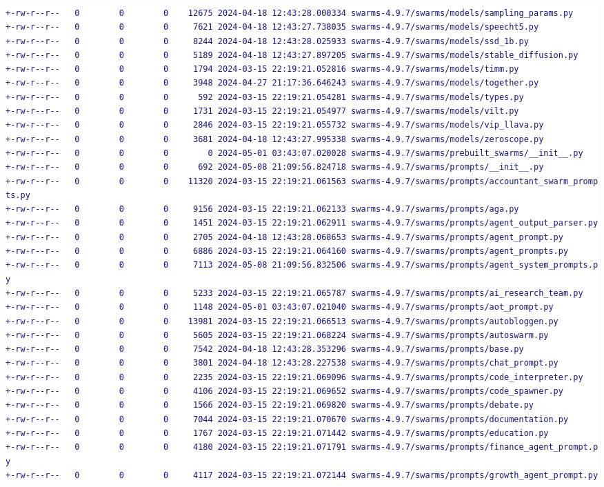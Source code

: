 ```diff
+-rw-r--r--   0        0        0    12675 2024-04-18 12:43:28.000334 swarms-4.9.7/swarms/models/sampling_params.py
+-rw-r--r--   0        0        0     7621 2024-04-18 12:43:27.738035 swarms-4.9.7/swarms/models/speecht5.py
+-rw-r--r--   0        0        0     8244 2024-04-18 12:43:28.025933 swarms-4.9.7/swarms/models/ssd_1b.py
+-rw-r--r--   0        0        0     5189 2024-04-18 12:43:27.897205 swarms-4.9.7/swarms/models/stable_diffusion.py
+-rw-r--r--   0        0        0     1794 2024-03-15 22:19:21.052816 swarms-4.9.7/swarms/models/timm.py
+-rw-r--r--   0        0        0     3948 2024-04-27 21:17:36.646243 swarms-4.9.7/swarms/models/together.py
+-rw-r--r--   0        0        0      592 2024-03-15 22:19:21.054281 swarms-4.9.7/swarms/models/types.py
+-rw-r--r--   0        0        0     1731 2024-03-15 22:19:21.054977 swarms-4.9.7/swarms/models/vilt.py
+-rw-r--r--   0        0        0     2846 2024-03-15 22:19:21.055732 swarms-4.9.7/swarms/models/vip_llava.py
+-rw-r--r--   0        0        0     3681 2024-04-18 12:43:27.995338 swarms-4.9.7/swarms/models/zeroscope.py
+-rw-r--r--   0        0        0        0 2024-05-01 03:43:07.020028 swarms-4.9.7/swarms/prebuilt_swarms/__init__.py
+-rw-r--r--   0        0        0      692 2024-05-08 21:09:56.824718 swarms-4.9.7/swarms/prompts/__init__.py
+-rw-r--r--   0        0        0    11320 2024-03-15 22:19:21.061563 swarms-4.9.7/swarms/prompts/accountant_swarm_prompts.py
+-rw-r--r--   0        0        0     9156 2024-03-15 22:19:21.062133 swarms-4.9.7/swarms/prompts/aga.py
+-rw-r--r--   0        0        0     1451 2024-03-15 22:19:21.062911 swarms-4.9.7/swarms/prompts/agent_output_parser.py
+-rw-r--r--   0        0        0     2705 2024-04-18 12:43:28.068653 swarms-4.9.7/swarms/prompts/agent_prompt.py
+-rw-r--r--   0        0        0     6886 2024-03-15 22:19:21.064160 swarms-4.9.7/swarms/prompts/agent_prompts.py
+-rw-r--r--   0        0        0     7113 2024-05-08 21:09:56.832506 swarms-4.9.7/swarms/prompts/agent_system_prompts.py
+-rw-r--r--   0        0        0     5233 2024-03-15 22:19:21.065787 swarms-4.9.7/swarms/prompts/ai_research_team.py
+-rw-r--r--   0        0        0     1148 2024-05-01 03:43:07.021040 swarms-4.9.7/swarms/prompts/aot_prompt.py
+-rw-r--r--   0        0        0    13981 2024-03-15 22:19:21.066513 swarms-4.9.7/swarms/prompts/autobloggen.py
+-rw-r--r--   0        0        0     5605 2024-03-15 22:19:21.068224 swarms-4.9.7/swarms/prompts/autoswarm.py
+-rw-r--r--   0        0        0     7542 2024-04-18 12:43:28.353296 swarms-4.9.7/swarms/prompts/base.py
+-rw-r--r--   0        0        0     3801 2024-04-18 12:43:28.227538 swarms-4.9.7/swarms/prompts/chat_prompt.py
+-rw-r--r--   0        0        0     2235 2024-03-15 22:19:21.069096 swarms-4.9.7/swarms/prompts/code_interpreter.py
+-rw-r--r--   0        0        0     4106 2024-03-15 22:19:21.069652 swarms-4.9.7/swarms/prompts/code_spawner.py
+-rw-r--r--   0        0        0     1566 2024-03-15 22:19:21.069820 swarms-4.9.7/swarms/prompts/debate.py
+-rw-r--r--   0        0        0     7044 2024-03-15 22:19:21.070670 swarms-4.9.7/swarms/prompts/documentation.py
+-rw-r--r--   0        0        0     1767 2024-03-15 22:19:21.071442 swarms-4.9.7/swarms/prompts/education.py
+-rw-r--r--   0        0        0     4180 2024-03-15 22:19:21.071791 swarms-4.9.7/swarms/prompts/finance_agent_prompt.py
+-rw-r--r--   0        0        0     4117 2024-03-15 22:19:21.072144 swarms-4.9.7/swarms/prompts/growth_agent_prompt.py
```
